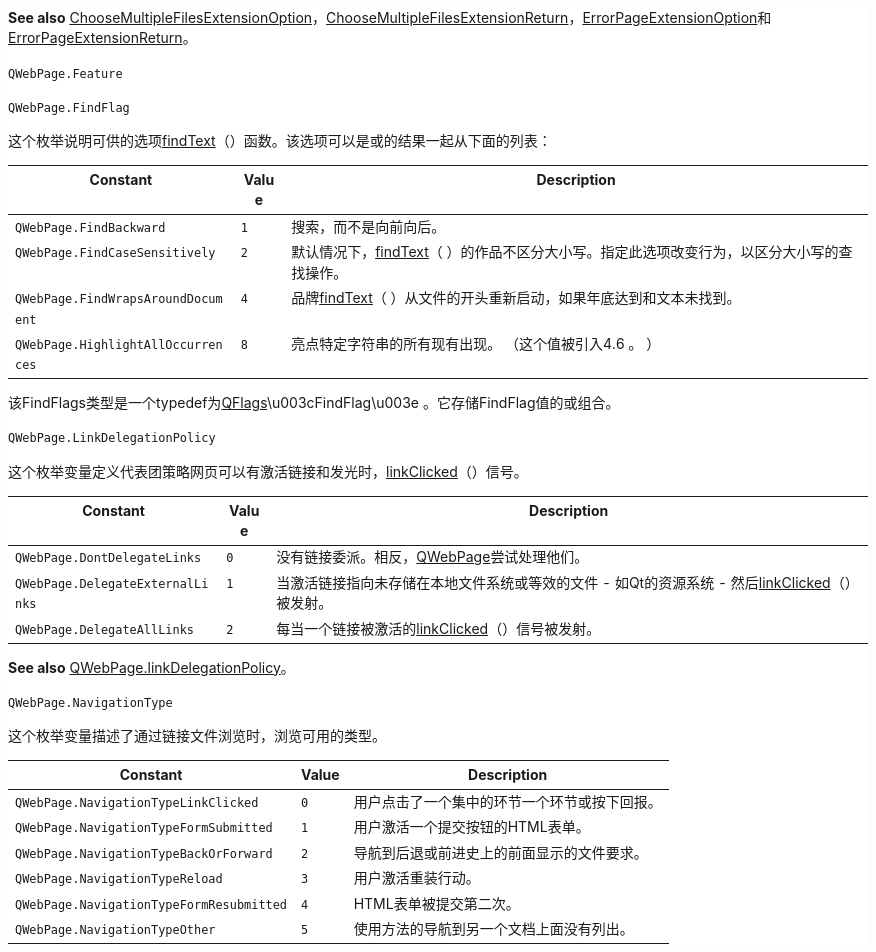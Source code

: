 **See also** [ChooseMultipleFilesExtensionOption](index.htm)，[ChooseMultipleFilesExtensionReturn](index.htm)，[ErrorPageExtensionOption](index.htm)和[ErrorPageExtensionReturn](index.htm)。

```
QWebPage.Feature
```

```
QWebPage.FindFlag
```

这个枚举说明可供的选项[findText](qwebpage.html#findText)（）函数。该选项可以是或的结果一起从下面的列表：

| Constant | Value | Description |
| --- | --- | --- |
| `QWebPage.FindBackward` | `1` | 搜索，而不是向前向后。 |
| `QWebPage.FindCaseSensitively` | `2` | 默认情况下，[findText](qwebpage.html#findText)（ ）的作品不区分大小写。指定此选项改变行为，以区分大小写的查找操作。 |
| `QWebPage.FindWrapsAroundDocument` | `4` | 品牌[findText](qwebpage.html#findText)（ ）从文件的开头重新启动，如果年底达到和文本未找到。 |
| `QWebPage.HighlightAllOccurrences` | `8` | 亮点特定字符串的所有现有出现。 （这个值被引入4.6 。 ） |

该FindFlags类型是一个typedef为[QFlags](index.htm)\u003cFindFlag\u003e 。它存储FindFlag值的或组合。

```
QWebPage.LinkDelegationPolicy
```

这个枚举变量定义代表团策略网页可以有激活链接和发光时，[linkClicked](qwebpage.html#linkClicked)（）信号。

| Constant | Value | Description |
| --- | --- | --- |
| `QWebPage.DontDelegateLinks` | `0` | 没有链接委派。相反，[QWebPage](qwebpage.html)尝试处理他们。 |
| `QWebPage.DelegateExternalLinks` | `1` | 当激活链接指向未存储在本地文件系统或等效的文件 - 如Qt的资源系统 - 然后[linkClicked](qwebpage.html#linkClicked)（）被发射。 |
| `QWebPage.DelegateAllLinks` | `2` | 每当一个链接被激活的[linkClicked](qwebpage.html#linkClicked)（）信号被发射。 |

**See also** [QWebPage.linkDelegationPolicy](qwebpage.html#linkDelegationPolicy-prop)。

```
QWebPage.NavigationType
```

这个枚举变量描述了通过链接文件浏览时，浏览可用的类型。

| Constant | Value | Description |
| --- | --- | --- |
| `QWebPage.NavigationTypeLinkClicked` | `0` | 用户点击了一个集中的环节一个环节或按下回报。 |
| `QWebPage.NavigationTypeFormSubmitted` | `1` | 用户激活一个提交按钮的HTML表单。 |
| `QWebPage.NavigationTypeBackOrForward` | `2` | 导航到后退或前进史上的前面显示的文件要求。 |
| `QWebPage.NavigationTypeReload` | `3` | 用户激活重装行动。 |
| `QWebPage.NavigationTypeFormResubmitted` | `4` | HTML表单被提交第二次。 |
| `QWebPage.NavigationTypeOther` | `5` | 使用方法的导航到另一个文档上面没有列出。 |
